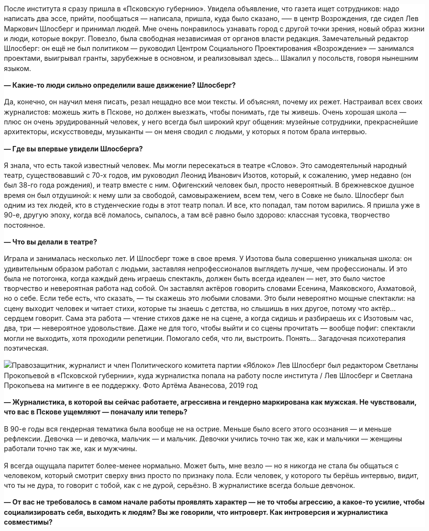После института я сразу пришла в «Псковскую губернию». Увидела объявление, что газета ищет сотрудников: надо написать два эссе, прийти, пообщаться — написала, пришла, куда было сказано, —– в центр Возрождения, где сидел Лев Маркович Шлосберг и принимал людей. Мне очень понравилось узнавать город с другой точки зрения, новый образ жизни и люди, которые вокруг. Повезло, была свободная независимая от органов власти редакция. Замечательный редактор Шлосберг: он ещё не был политиком — руководил Центром Социального Проектирования «Возрождение» — занимался проектами, выигрывал гранты, зарубежные в основном, и реализовывал здесь… Шакалил у посольств, говоря нынешним языком.

**— Какие-то люди сильно определили ваше движение? Шлосберг?**

Да, конечно, он научил меня писать, резал нещадно все мои тексты. И объяснял, почему их режет. Настраивал всех своих журналистов: можешь жить в Пскове, но должен выезжать, чтобы понимать, где ты живешь. Очень хорошая школа — плюс он очень эрудированный человек, у него всегда был широкий круг общения: музейные сотрудники, прекраснейшие архитекторы, искусствоведы, музыканты — он меня сводил с людьми, у которых я потом брала интервью. 

**— Где вы впервые увидели Шлосберга?**  


Я знала, что есть такой известный человек. Мы могли пересекаться в театре «Слово». Это самодеятельный народный театр, существовавший с 70-х годов, им руководил Леонид Иванович Изотов, который, к сожалению, умер недавно (он был 38-го года рождения), и театр вместе с ним. Офигенский человек был, просто невероятный. В брежневское душное время он был отдушиной: к нему шли за свободой, самовыражением, всем тем, чего в Совке не было. Шлосберг был одним из тех людей, кто в студенческие годы в этот театр попал. И все, кто попадал, там потом варились. Я пришла уже в 90-е, другую эпоху, когда всё ломалось, сыпалось, а там всё равно было здорово: классная тусовка, творчество постоянное. 

**— Что вы делали в театре?**

Играла и занималась несколько лет. И Шлосберг тоже в свое время. У Изотова была совершенно уникальная школа: он удивительным образом работал с людьми, заставляя непрофессионалов выглядеть лучше, чем профессионалы. И это была не потогонка, когда каждый день играешь спектакль, должен быть всегда идеален — нет, это было чистое творчество и невероятная работа над собой. Он заставлял актёров говорить словами Есенина, Маяковского, Ахматовой, но о себе. Если тебе есть, что сказать, — ты скажешь это любыми словами. Это были невероятно мощные спектакли: на сцену выходит человек и читает стихи, которые ты знаешь с детства, но слышишь в них другое, потому что актёр… сердцем говорит. Сама эта работа — чтение стихов даже не на сцене, а когда сидишь и разбираешь их с Изотовым час, два, три — невероятное удовольствие. Даже не для того, чтобы выйти и со сцены прочитать — вообще пофиг: спектакли могли не выходить, хотя проходили репетиции. Помогало себя, что ли, выстроить. Понять… Загадочная психотерапия поэтическая.

![](https://assets.discours.io/unsafe/900x/production/image/46dd9280-e000-11eb-8dee-478be5f55a3a.jfif)Правозащитник, журналист и член Политического комитета партии «Яблоко» Лев Шлосберг был редактором Светланы Прокопьевой в «Псковской губернии», куда журналистка попала на работу после института / Лев Шлосберг и Светлана Прокопьева на митинге в ее поддержку. Фото Артёма Аванесова, 2019 год

**— Журналистика, в которой вы сейчас работаете, агрессивна и гендерно маркирована как мужская. Не чувствовали, что вас в Пскове ущемляют — поначалу или теперь?**

В 90-е годы вся гендерная тематика была вообще не на острие. Меньше было всего этого осознания — и меньше рефлексии. Девочка — и девочка, мальчик — и мальчик. Девочки учились точно так же, как и мальчики — женщины работали точно так же, как и мужчины. 

Я всегда ощущала паритет более-менее нормально. Может быть, мне везло — но я никогда не стала бы общаться с человеком, который смотрит сверху вниз просто по признаку пола. Если человек, у которого ты берёшь интервью, видит, что ты не дура, то говорит с тобой, как с не дурой, серьёзно. В журналистике всегда больше девчонок.

**— От вас не требовалось в самом начале работы проявлять характер — не то чтобы агрессию, а какое-то усилие, чтобы социализировать себя, выходить к людям? Вы же говорили, что интроверт. Как интроверсия и журналистика совместимы?**
